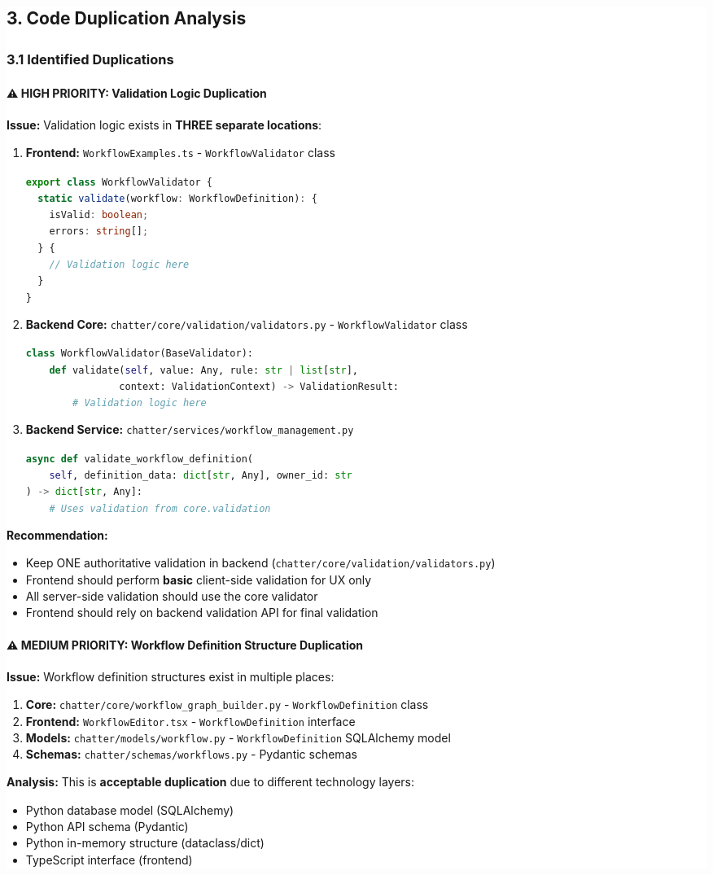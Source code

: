 
## 3. Code Duplication Analysis

### 3.1 Identified Duplications

#### ⚠️ HIGH PRIORITY: Validation Logic Duplication

**Issue:** Validation logic exists in **THREE separate locations**:

1. **Frontend:** `WorkflowExamples.ts` - `WorkflowValidator` class
   ```typescript
   export class WorkflowValidator {
     static validate(workflow: WorkflowDefinition): {
       isValid: boolean;
       errors: string[];
     } {
       // Validation logic here
     }
   }
   ```

2. **Backend Core:** `chatter/core/validation/validators.py` - `WorkflowValidator` class
   ```python
   class WorkflowValidator(BaseValidator):
       def validate(self, value: Any, rule: str | list[str], 
                   context: ValidationContext) -> ValidationResult:
           # Validation logic here
   ```

3. **Backend Service:** `chatter/services/workflow_management.py`
   ```python
   async def validate_workflow_definition(
       self, definition_data: dict[str, Any], owner_id: str
   ) -> dict[str, Any]:
       # Uses validation from core.validation
   ```

**Recommendation:** 
- Keep ONE authoritative validation in backend (`chatter/core/validation/validators.py`)
- Frontend should perform **basic** client-side validation for UX only
- All server-side validation should use the core validator
- Frontend should rely on backend validation API for final validation

#### ⚠️ MEDIUM PRIORITY: Workflow Definition Structure Duplication

**Issue:** Workflow definition structures exist in multiple places:

1. **Core:** `chatter/core/workflow_graph_builder.py` - `WorkflowDefinition` class
2. **Frontend:** `WorkflowEditor.tsx` - `WorkflowDefinition` interface  
3. **Models:** `chatter/models/workflow.py` - `WorkflowDefinition` SQLAlchemy model
4. **Schemas:** `chatter/schemas/workflows.py` - Pydantic schemas

**Analysis:** This is **acceptable duplication** due to different technology layers:
- Python database model (SQLAlchemy)
- Python API schema (Pydantic)
- Python in-memory structure (dataclass/dict)
- TypeScript interface (frontend)
